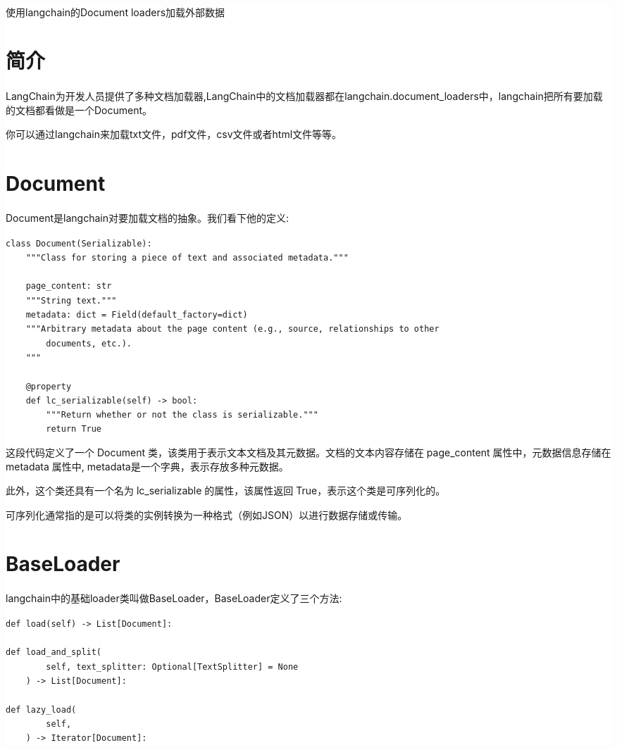 使用langchain的Document loaders加载外部数据

# 简介

LangChain为开发人员提供了多种文档加载器,LangChain中的文档加载器都在langchain.document_loaders中，langchain把所有要加载的文档都看做是一个Document。

你可以通过langchain来加载txt文件，pdf文件，csv文件或者html文件等等。

# Document

Document是langchain对要加载文档的抽象。我们看下他的定义:

```
class Document(Serializable):
    """Class for storing a piece of text and associated metadata."""

    page_content: str
    """String text."""
    metadata: dict = Field(default_factory=dict)
    """Arbitrary metadata about the page content (e.g., source, relationships to other
        documents, etc.).
    """

    @property
    def lc_serializable(self) -> bool:
        """Return whether or not the class is serializable."""
        return True
```

这段代码定义了一个 Document 类，该类用于表示文本文档及其元数据。文档的文本内容存储在 page_content 属性中，元数据信息存储在 metadata 属性中, metadata是一个字典，表示存放多种元数据。

此外，这个类还具有一个名为 lc_serializable 的属性，该属性返回 True，表示这个类是可序列化的。

可序列化通常指的是可以将类的实例转换为一种格式（例如JSON）以进行数据存储或传输。

# BaseLoader

langchain中的基础loader类叫做BaseLoader，BaseLoader定义了三个方法:

```
def load(self) -> List[Document]:

def load_and_split(
        self, text_splitter: Optional[TextSplitter] = None
    ) -> List[Document]:

def lazy_load(
        self,
    ) -> Iterator[Document]:
```
